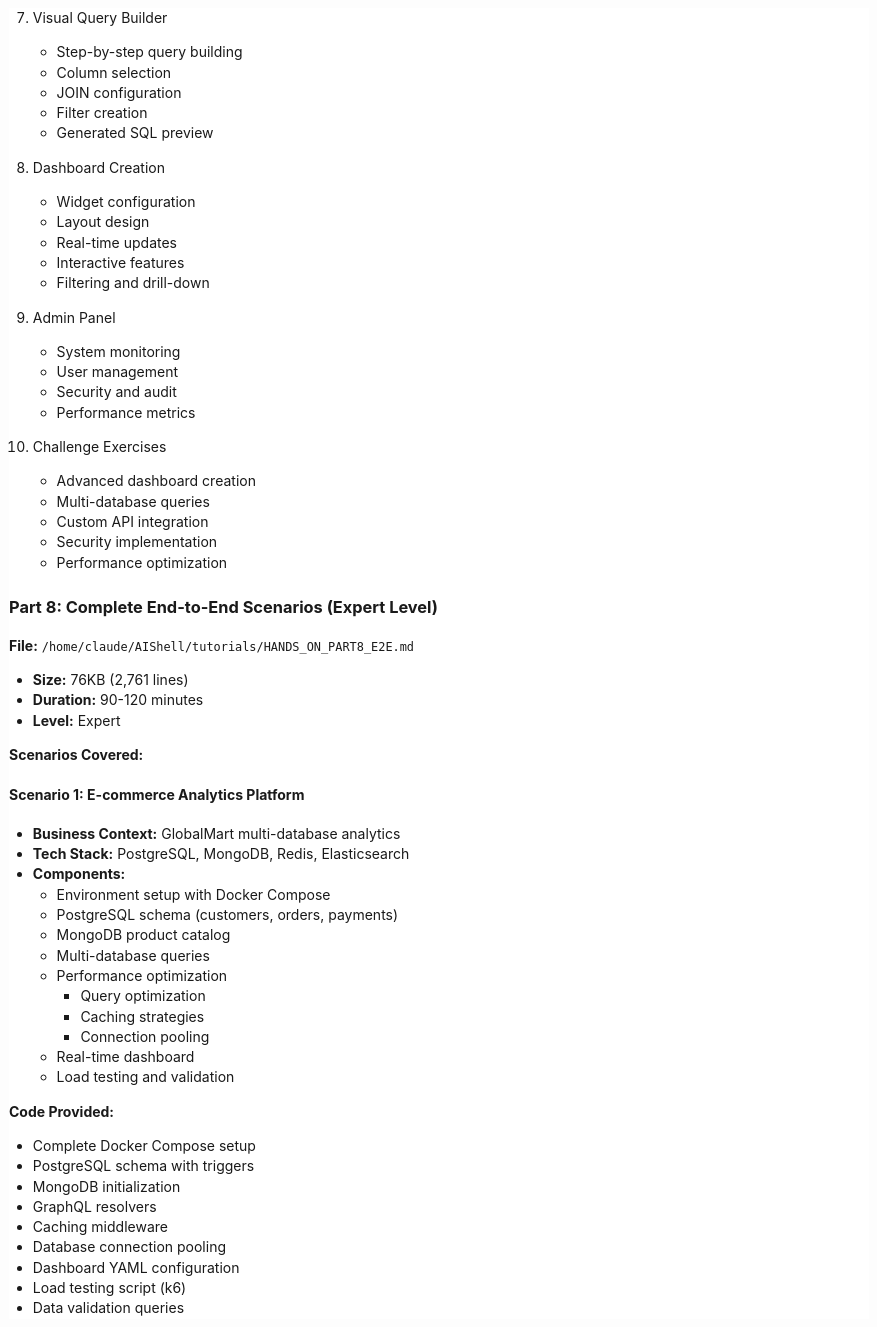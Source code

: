 7. Visual Query Builder
   - Step-by-step query building
   - Column selection
   - JOIN configuration
   - Filter creation
   - Generated SQL preview

8. Dashboard Creation
   - Widget configuration
   - Layout design
   - Real-time updates
   - Interactive features
   - Filtering and drill-down

9. Admin Panel
   - System monitoring
   - User management
   - Security and audit
   - Performance metrics

10. Challenge Exercises
    - Advanced dashboard creation
    - Multi-database queries
    - Custom API integration
    - Security implementation
    - Performance optimization

### Part 8: Complete End-to-End Scenarios (Expert Level)
**File:** `/home/claude/AIShell/tutorials/HANDS_ON_PART8_E2E.md`
- **Size:** 76KB (2,761 lines)
- **Duration:** 90-120 minutes
- **Level:** Expert

**Scenarios Covered:**

#### Scenario 1: E-commerce Analytics Platform
- **Business Context:** GlobalMart multi-database analytics
- **Tech Stack:** PostgreSQL, MongoDB, Redis, Elasticsearch
- **Components:**
  - Environment setup with Docker Compose
  - PostgreSQL schema (customers, orders, payments)
  - MongoDB product catalog
  - Multi-database queries
  - Performance optimization
    * Query optimization
    * Caching strategies
    * Connection pooling
  - Real-time dashboard
  - Load testing and validation

**Code Provided:**
- Complete Docker Compose setup
- PostgreSQL schema with triggers
- MongoDB initialization
- GraphQL resolvers
- Caching middleware
- Database connection pooling
- Dashboard YAML configuration
- Load testing script (k6)
- Data validation queries
